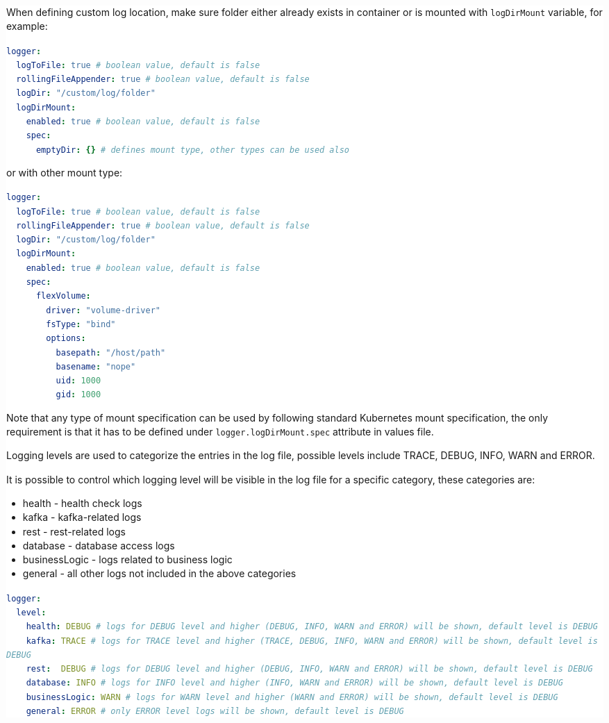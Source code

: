 When defining custom log location, make sure folder either already exists in container or is mounted with `logDirMount` variable, for example:

```yaml
logger:
  logToFile: true # boolean value, default is false
  rollingFileAppender: true # boolean value, default is false
  logDir: "/custom/log/folder"
  logDirMount:
    enabled: true # boolean value, default is false
    spec:
      emptyDir: {} # defines mount type, other types can be used also
```

or with other mount type:

```yaml
logger:
  logToFile: true # boolean value, default is false
  rollingFileAppender: true # boolean value, default is false
  logDir: "/custom/log/folder"
  logDirMount:
    enabled: true # boolean value, default is false
    spec:
      flexVolume:
        driver: "volume-driver"
        fsType: "bind"
        options:
          basepath: "/host/path"
          basename: "nope"
          uid: 1000
          gid: 1000
```

Note that any type of mount specification can be used by following standard Kubernetes mount specification, the only requirement is that it has to be defined under `logger.logDirMount.spec` attribute in values file.

Logging levels are used to categorize the entries in the log file, possible levels include
TRACE, DEBUG, INFO, WARN and ERROR.

It is possible to control which logging level will be visible in the log file for a specific category, these categories are:


* health - health check logs
* kafka - kafka-related logs
* rest - rest-related logs
* database - database access logs
* businessLogic - logs related to business logic
* general - all other logs not included in the above categories

```yaml
logger:
  level:
    health: DEBUG # logs for DEBUG level and higher (DEBUG, INFO, WARN and ERROR) will be shown, default level is DEBUG
    kafka: TRACE # logs for TRACE level and higher (TRACE, DEBUG, INFO, WARN and ERROR) will be shown, default level is DEBUG
    rest:  DEBUG # logs for DEBUG level and higher (DEBUG, INFO, WARN and ERROR) will be shown, default level is DEBUG
    database: INFO # logs for INFO level and higher (INFO, WARN and ERROR) will be shown, default level is DEBUG
    businessLogic: WARN # logs for WARN level and higher (WARN and ERROR) will be shown, default level is DEBUG
    general: ERROR # only ERROR level logs will be shown, default level is DEBUG
```
